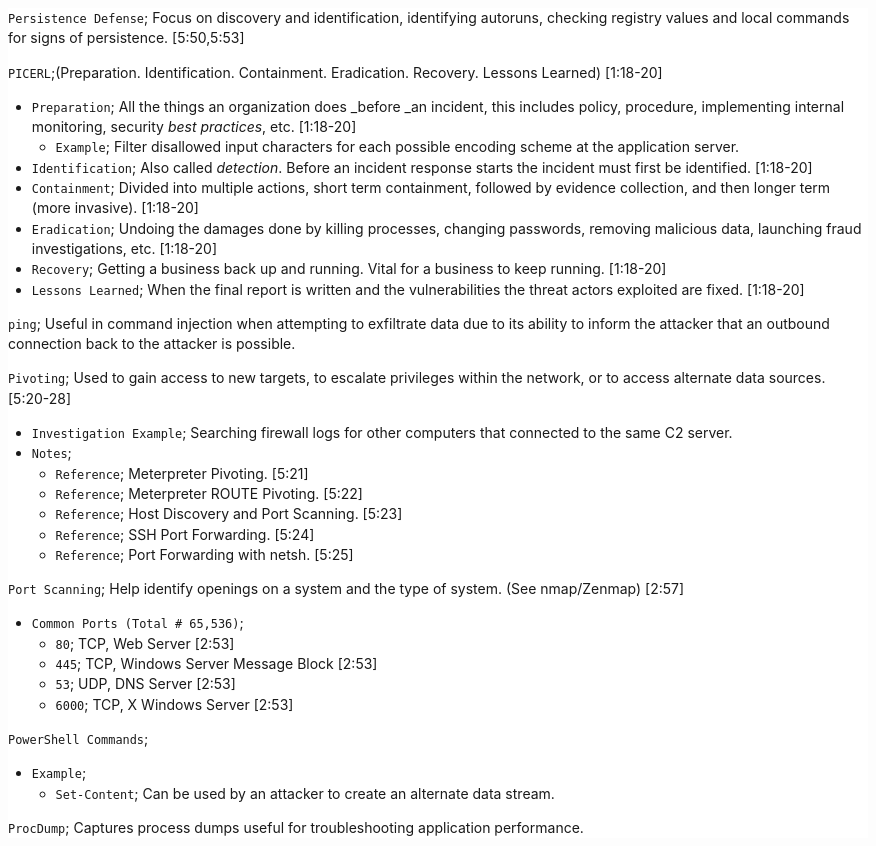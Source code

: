 `Persistence Defense`; Focus on discovery and identification, identifying autoruns, checking registry values and local commands for signs of persistence. [5:50,5:53]

`PICERL`;(Preparation. Identification. Containment. Eradication. Recovery. Lessons Learned) [1:18-20]


* `Preparation`; All the things an organization does _before _an incident, this includes policy, procedure, implementing internal monitoring, security _best practices_, etc. [1:18-20]
    * `Example`; Filter disallowed input characters for each possible encoding scheme at the application server. 
* `Identification`; Also called _detection_. Before an incident response starts the incident must first be identified. [1:18-20]
* `Containment`; Divided into multiple actions, short term containment, followed by evidence collection, and then longer term (more invasive). [1:18-20]
* `Eradication`; Undoing the damages done by killing processes, changing passwords, removing malicious data, launching fraud investigations, etc. [1:18-20]
* `Recovery`; Getting a business back up and running. Vital for a business to keep running. [1:18-20]
* `Lessons Learned`; When the final report is written and the vulnerabilities the threat actors exploited are fixed. [1:18-20]

`ping`; Useful in command injection when attempting to exfiltrate data due to its ability to inform the attacker that an outbound connection back to the attacker is possible. 

`Pivoting`; Used to gain access to new targets, to escalate privileges within the network, or to access alternate data sources. [5:20-28]



* `Investigation Example`; Searching firewall logs for other computers that connected to the same C2 server. 
* `Notes`; 
    * `Reference`; Meterpreter Pivoting. [5:21]
    * `Reference`; Meterpreter ROUTE Pivoting. [5:22]
    * `Reference`; Host Discovery and Port Scanning. [5:23]
    * `Reference`; SSH Port Forwarding. [5:24]
    * `Reference`; Port Forwarding with netsh. [5:25]

`Port Scanning`; Help identify openings on a system and the type of system. (See nmap/Zenmap) [2:57]



* `Common Ports (Total # 65,536)`;
    * `80`; TCP, Web Server [2:53]
    * `445`; TCP, Windows Server Message Block [2:53]
    * `53`; UDP, DNS Server  [2:53]
    * `6000`; TCP, X Windows Server [2:53]

`PowerShell Commands`; 



* `Example`; 
    * `Set-Content`; Can be used by an attacker to create an alternate data stream.

`ProcDump`; Captures process dumps useful for troubleshooting application performance. 
